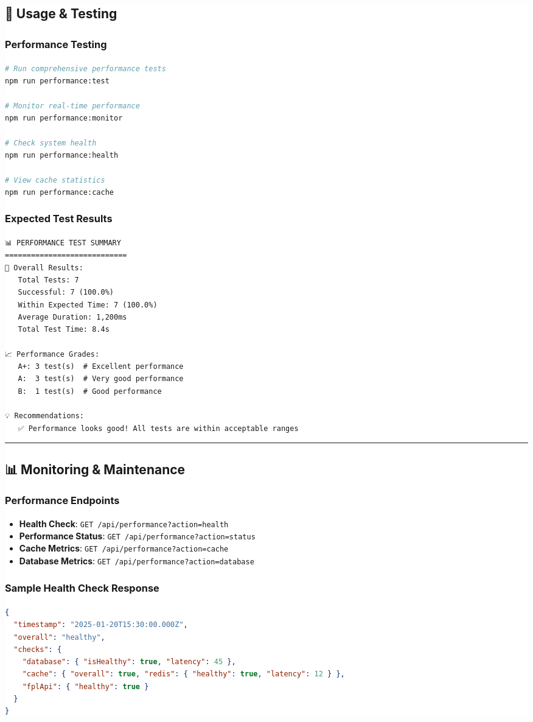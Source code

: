 
## 🚀 **Usage & Testing**

### **Performance Testing**
```bash
# Run comprehensive performance tests
npm run performance:test

# Monitor real-time performance
npm run performance:monitor

# Check system health
npm run performance:health

# View cache statistics
npm run performance:cache
```

### **Expected Test Results**
```
📊 PERFORMANCE TEST SUMMARY
============================
🎯 Overall Results:
   Total Tests: 7
   Successful: 7 (100.0%)
   Within Expected Time: 7 (100.0%)
   Average Duration: 1,200ms
   Total Test Time: 8.4s

📈 Performance Grades:
   A+: 3 test(s)  # Excellent performance
   A:  3 test(s)  # Very good performance
   B:  1 test(s)  # Good performance

💡 Recommendations:
   ✅ Performance looks good! All tests are within acceptable ranges
```

---

## 📊 **Monitoring & Maintenance**

### **Performance Endpoints**
- **Health Check**: `GET /api/performance?action=health`
- **Performance Status**: `GET /api/performance?action=status`
- **Cache Metrics**: `GET /api/performance?action=cache`
- **Database Metrics**: `GET /api/performance?action=database`

### **Sample Health Check Response**
```json
{
  "timestamp": "2025-01-20T15:30:00.000Z",
  "overall": "healthy",
  "checks": {
    "database": { "isHealthy": true, "latency": 45 },
    "cache": { "overall": true, "redis": { "healthy": true, "latency": 12 } },
    "fplApi": { "healthy": true }
  }
}
```
